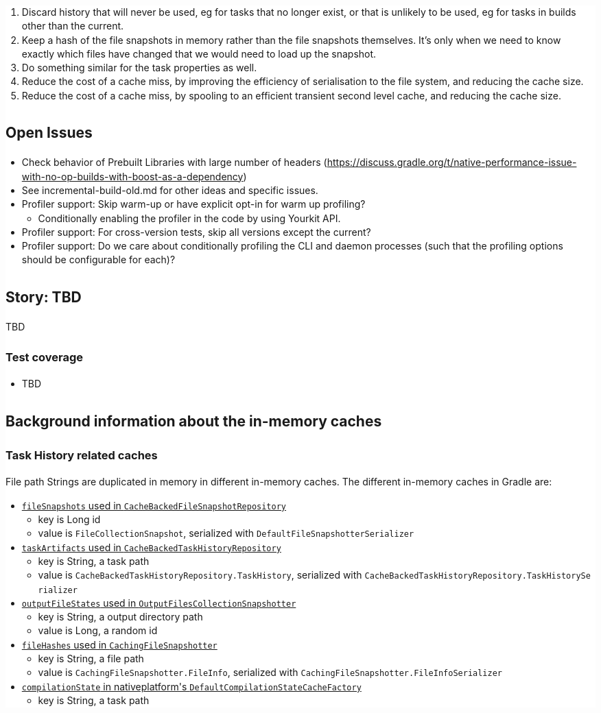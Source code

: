 1. Discard history that will never be used, eg for tasks that no longer exist,
or that is unlikely to be used, eg for tasks in builds other than the current.
2. Keep a hash of the file snapshots in memory rather than the file snapshots
themselves. It’s only when we need to know exactly which files have changed that
we would need to load up the snapshot.
3. Do something similar for the task properties as well.
4. Reduce the cost of a cache miss, by improving the efficiency of serialisation
to the file system, and reducing the cache size.
5. Reduce the cost of a cache miss, by spooling to an efficient transient second
level cache, and reducing the cache size.

## Open Issues

- Check behavior of Prebuilt Libraries with large number of headers (https://discuss.gradle.org/t/native-performance-issue-with-no-op-builds-with-boost-as-a-dependency)
- See incremental-build-old.md for other ideas and specific issues.
- Profiler support: Skip warm-up or have explicit opt-in for warm up profiling?
  - Conditionally enabling the profiler in the code by using Yourkit API.
- Profiler support: For cross-version tests, skip all versions except the current?
- Profiler support: Do we care about conditionally profiling the CLI and daemon processes (such that the profiling options should be configurable for each)?

## Story: TBD

TBD

### Test coverage

- TBD


## Background information about the in-memory caches

### Task History related caches

File path Strings are duplicated in memory in different in-memory caches. The different in-memory caches in Gradle are:
  - [`fileSnapshots` used in `CacheBackedFileSnapshotRepository`](https://github.com/gradle/gradle/blob/b96e5802f277872b3484947ce9970180b139563a/subprojects/core/src/main/groovy/org/gradle/api/internal/changedetection/state/CacheBackedFileSnapshotRepository.java#L29)
    - key is Long id
    - value is `FileCollectionSnapshot`, serialized with `DefaultFileSnapshotterSerializer`
  - [`taskArtifacts` used in `CacheBackedTaskHistoryRepository`](https://github.com/gradle/gradle/blob/b96e5802f277872b3484947ce9970180b139563a/subprojects/core/src/main/groovy/org/gradle/api/internal/changedetection/state/CacheBackedTaskHistoryRepository.java#L37)
    - key is String, a task path
    - value is `CacheBackedTaskHistoryRepository.TaskHistory`, serialized with `CacheBackedTaskHistoryRepository.TaskHistorySerializer`
  - [`outputFileStates` used in `OutputFilesCollectionSnapshotter`](https://github.com/gradle/gradle/blob/b96e5802f277872b3484947ce9970180b139563a/subprojects/core/src/main/groovy/org/gradle/api/internal/changedetection/state/OutputFilesCollectionSnapshotter.java#L54)
    - key is String, a output directory path
    - value is Long, a random id
  - [`fileHashes` used in `CachingFileSnapshotter`](https://github.com/gradle/gradle/blob/b96e5802f277872b3484947ce9970180b139563a/subprojects/core/src/main/groovy/org/gradle/api/internal/changedetection/state/CachingFileSnapshotter.java#L35)
    - key is String, a file path
    - value is `CachingFileSnapshotter.FileInfo`, serialized with `CachingFileSnapshotter.FileInfoSerializer`
  - [`compilationState` in nativeplatform's `DefaultCompilationStateCacheFactory`](https://github.com/gradle/gradle/blob/master/subprojects/language-native/src/main/java/org/gradle/language/nativeplatform/internal/incremental/DefaultCompilationStateCacheFactory.java#L28)
    - key is String, a task path